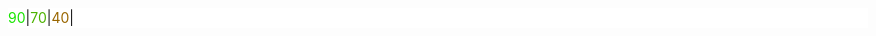 <span title='Grade: 90&#10;&#10;Comment: The response acknowledges the importance of using the term &quot;Father&quot; in reference to the divine, especially in the context of theological accuracy and scriptural message. It correctly emphasizes the significance of teaching and context to clarify any potential misunderstandings, aligning with a Christian worldview that values fidelity to scriptural teachings. The response could have elaborated more on the theological implications of diluting the scriptural message by avoiding the term &quot;Father,&quot; but overall it effectively addresses the concern presented.&#10;&#10;Model Answer: As a politician who wants to be as politically correct and inclusive as possible, I believe it is important to be considerate of different perspectives and beliefs when discussing religious matters. It is important to respect how individuals interpret and refer to the divine in their own faith traditions. In instances where the term &quot;Father&quot; could be misunderstood or alienating to some, it may be more appropriate to use inclusive language that reflects the diversity of religious beliefs and experiences. Ultimately, the goal is to foster understanding and respect for all beliefs and traditions.' style='color:rgb(25,229,0)'>90</span>|<span title='Grade: 70&#10;&#10;Comment: The response acknowledges the importance of using the term &quot;Father&quot; and emphasizes the need for teaching and context to address potential misunderstandings. However, it falls short in fully addressing the concern raised about potential theological inaccuracies and dilution of the scriptural message by avoiding the term &quot;Father.&quot; It would have been stronger if the response had provided more insight into how embracing the term &quot;Father&quot; aligns with scriptural truths and contributes to a deeper understanding of God&#39;s nature.&#10;&#10;Model Answer: As a Christian Bible translator, I would say that while the term &quot;Father&quot; can be a rich and meaningful descriptor of God&#39;s relationship with us as His children (Matthew 6:9, Ephesians 4:6), it is not necessarily always necessary to use this term in every context where God is referred to.&#10;&#10;In fact, in some cases, using the term &quot;Father&quot; might even lead to misunderstandings or unintended connotations. For example:&#10;&#10;1. Gender confusion: Some might mistakenly infer that God has a gender or that He is male, which could be problematic for those who believe in a more nuanced understanding of God&#39;s nature.&#10;2. Patriarchal implications: The term &quot;Father&quot; may evoke patriarchal structures and power dynamics that are not necessarily biblical or desirable.&#10;&#10;In such cases, alternative terms like &quot;God,&quot; &quot;Lord,&quot; &quot;Creator,&quot; or &quot;Sovereign&quot; might be more fitting and avoid potential misunderstandings. Ultimately, our goal should be to accurately convey the Scriptural truths about God&#39;s nature and character while avoiding any unnecessary barriers to understanding or connection with Him.&#10;&#10;What are your thoughts on this?' style='color:rgb(76,178,0)'>70</span>|<span title='Grade: 40&#10;&#10;Comment: While the response does acknowledge the concern about theological inaccuracies and the importance of using the term &#39;Father,&#39; it fails to fully address the specific concern raised in the context of the Christian worldview. The focus on inclusivity and avoiding potential harm from patriarchal associations, though important, does not align with the Christian belief in God as Father as revealed in Scripture. The response could benefit from incorporating how to balance inclusive language with maintaining fidelity to Christian teachings.&#10;&#10;Model Answer: What a fascinating question! As an atheist scholar, I must approach this inquiry with a critical eye. The notion of a divine being is often steeped in cultural and historical context, which can lead to misunderstandings.&#10;&#10;In many religious traditions, the term &quot;Father&quot; is used to describe God as a paternal figure, conveying authority, guidance, and nurturing qualities. However, it&#39;s essential to recognize that this terminology may not be universally applicable or inclusive.&#10;&#10;In patriarchal societies, the use of &quot;Father&quot; might reinforce male-dominated power structures, potentially marginalizing or excluding those who don&#39;t identify with traditional notions of fatherhood (e.g., women, non-binary individuals, or gender-nonconforming people). Furthermore, the concept of a paternal God can be problematic for those who have experienced trauma, abuse, or patriarchal oppression.&#10;&#10;When considering contexts where the term &quot;Father&quot; might be misunderstood, I recommend adopting a more inclusive and nuanced approach. Instead of relying solely on traditional language, we can opt for more generic terms like &quot;Higher Power,&quot; &quot;Divine Being,&quot; or simply &quot;God.&quot; This allows us to acknowledge the complexity and diversity of human experiences without perpetuating harmful cultural baggage.&#10;&#10;Ultimately, it&#39;s crucial to engage in respectful dialogue and listen to the perspectives of individuals from various backgrounds. By doing so, we can create a more inclusive language that honors the richness and diversity of human experience, rather than reinforcing potentially problematic patriarchal norms.&#10;&#10;What are your thoughts on this matter? How do you believe we should approach language and terminology when discussing God or higher powers?' style='color:rgb(153,102,0)'>40</span>|